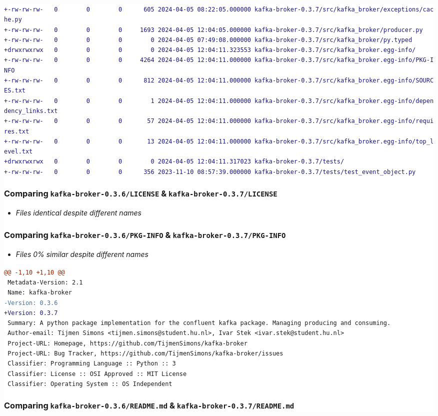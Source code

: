 ```diff
+-rw-rw-rw-   0        0        0      605 2024-04-05 08:22:05.000000 kafka-broker-0.3.7/src/kafka_broker/exceptions/cache.py
+-rw-rw-rw-   0        0        0     1693 2024-04-05 12:04:05.000000 kafka-broker-0.3.7/src/kafka_broker/producer.py
+-rw-rw-rw-   0        0        0        0 2024-04-05 07:49:08.000000 kafka-broker-0.3.7/src/kafka_broker/py.typed
+drwxrwxrwx   0        0        0        0 2024-04-05 12:04:11.323553 kafka-broker-0.3.7/src/kafka_broker.egg-info/
+-rw-rw-rw-   0        0        0     4264 2024-04-05 12:04:11.000000 kafka-broker-0.3.7/src/kafka_broker.egg-info/PKG-INFO
+-rw-rw-rw-   0        0        0      812 2024-04-05 12:04:11.000000 kafka-broker-0.3.7/src/kafka_broker.egg-info/SOURCES.txt
+-rw-rw-rw-   0        0        0        1 2024-04-05 12:04:11.000000 kafka-broker-0.3.7/src/kafka_broker.egg-info/dependency_links.txt
+-rw-rw-rw-   0        0        0       57 2024-04-05 12:04:11.000000 kafka-broker-0.3.7/src/kafka_broker.egg-info/requires.txt
+-rw-rw-rw-   0        0        0       13 2024-04-05 12:04:11.000000 kafka-broker-0.3.7/src/kafka_broker.egg-info/top_level.txt
+drwxrwxrwx   0        0        0        0 2024-04-05 12:04:11.317023 kafka-broker-0.3.7/tests/
+-rw-rw-rw-   0        0        0      356 2023-11-10 08:57:39.000000 kafka-broker-0.3.7/tests/test_event_object.py
```

### Comparing `kafka-broker-0.3.6/LICENSE` & `kafka-broker-0.3.7/LICENSE`

 * *Files identical despite different names*

### Comparing `kafka-broker-0.3.6/PKG-INFO` & `kafka-broker-0.3.7/PKG-INFO`

 * *Files 0% similar despite different names*

```diff
@@ -1,10 +1,10 @@
 Metadata-Version: 2.1
 Name: kafka-broker
-Version: 0.3.6
+Version: 0.3.7
 Summary: A python package implementation for the confluent kafka package. Managing producing and consuming.
 Author-email: Tijmen Simons <tijmen.simons@student.hu.nl>, Ivar Stek <ivar.stek@student.hu.nl>
 Project-URL: Homepage, https://github.com/TijmenSimons/kafka-broker
 Project-URL: Bug Tracker, https://github.com/TijmenSimons/kafka-broker/issues
 Classifier: Programming Language :: Python :: 3
 Classifier: License :: OSI Approved :: MIT License
 Classifier: Operating System :: OS Independent
```

### Comparing `kafka-broker-0.3.6/README.md` & `kafka-broker-0.3.7/README.md`

